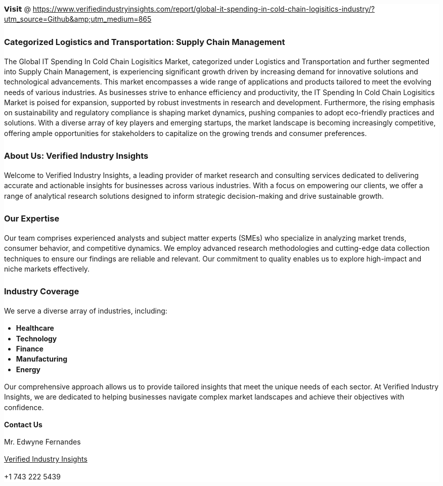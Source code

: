 𝗩𝗶𝘀𝗶𝘁 @ </strong><a href="https://www.verifiedindustryinsights.com/report/global-it-spending-in-cold-chain-logisitics-industry/?utm_source=Github&amp;utm_medium=865">https://www.verifiedindustryinsights.com/report/global-it-spending-in-cold-chain-logisitics-industry/?utm_source=Github&amp;utm_medium=865</a>&nbsp;</p><h3>Categorized Logistics and Transportation: Supply Chain Management </h3><p>The Global IT Spending In Cold Chain Logisitics Market, categorized under Logistics and Transportation and further segmented into Supply Chain Management, is experiencing significant growth driven by increasing demand for innovative solutions and technological advancements. This market encompasses a wide range of applications and products tailored to meet the evolving needs of various industries. As businesses strive to enhance efficiency and productivity, the IT Spending In Cold Chain Logisitics Market is poised for expansion, supported by robust investments in research and development. Furthermore, the rising emphasis on sustainability and regulatory compliance is shaping market dynamics, pushing companies to adopt eco-friendly practices and solutions. With a diverse array of key players and emerging startups, the market landscape is becoming increasingly competitive, offering ample opportunities for stakeholders to capitalize on the growing trends and consumer preferences.</p><h3>About Us: Verified Industry Insights</h3><p>Welcome to Verified Industry Insights, a leading provider of market research and consulting services dedicated to delivering accurate and actionable insights for businesses across various industries. With a focus on empowering our clients, we offer a range of analytical research solutions designed to inform strategic decision-making and drive sustainable growth.</p><h3>Our Expertise</h3><p>Our team comprises experienced analysts and subject matter experts (SMEs) who specialize in analyzing market trends, consumer behavior, and competitive dynamics. We employ advanced research methodologies and cutting-edge data collection techniques to ensure our findings are reliable and relevant. Our commitment to quality enables us to explore high-impact and niche markets effectively.</p><h3>Industry Coverage</h3><p>We serve a diverse array of industries, including:</p><ul><li><strong>Healthcare</strong></li><li><strong>Technology</strong></li><li><strong>Finance</strong></li><li><strong>Manufacturing</strong></li><li><strong>Energy</strong></li></ul><p>Our comprehensive approach allows us to provide tailored insights that meet the unique needs of each sector. At Verified Industry Insights, we are dedicated to helping businesses navigate complex market landscapes and achieve their objectives with confidence.</p><p><strong>Contact Us</strong></p><p>Mr. Edwyne Fernandes</p><p><a href="https://www.verifiedindustryinsights.com/">Verified Industry Insights</a></p><p>+1 743 222 5439</p>
